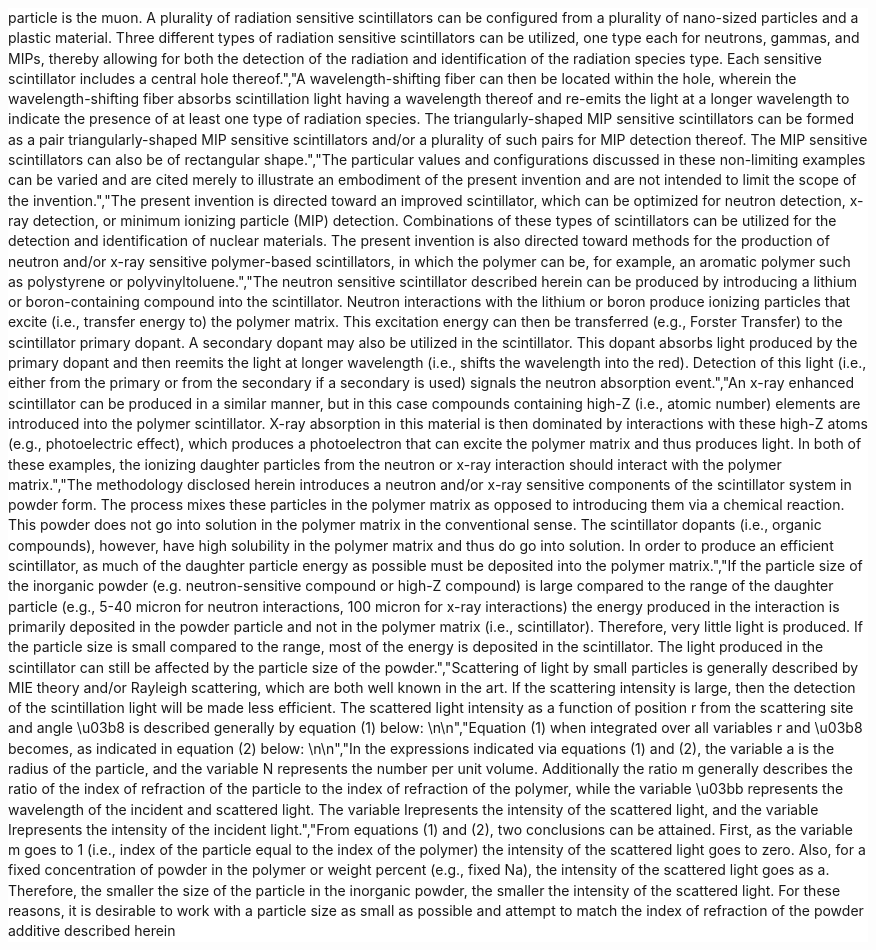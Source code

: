 particle is the muon. A plurality of radiation sensitive scintillators can be configured from a plurality of nano-sized particles and a plastic material. Three different types of radiation sensitive scintillators can be utilized, one type each for neutrons, gammas, and MIPs, thereby allowing for both the detection of the radiation and identification of the radiation species type. Each sensitive scintillator includes a central hole thereof.","A wavelength-shifting fiber can then be located within the hole, wherein the wavelength-shifting fiber absorbs scintillation light having a wavelength thereof and re-emits the light at a longer wavelength to indicate the presence of at least one type of radiation species. The triangularly-shaped MIP sensitive scintillators can be formed as a pair triangularly-shaped MIP sensitive scintillators and\/or a plurality of such pairs for MIP detection thereof. The MIP sensitive scintillators can also be of rectangular shape.","The particular values and configurations discussed in these non-limiting examples can be varied and are cited merely to illustrate an embodiment of the present invention and are not intended to limit the scope of the invention.","The present invention is directed toward an improved scintillator, which can be optimized for neutron detection, x-ray detection, or minimum ionizing particle (MIP) detection. Combinations of these types of scintillators can be utilized for the detection and identification of nuclear materials. The present invention is also directed toward methods for the production of neutron and\/or x-ray sensitive polymer-based scintillators, in which the polymer can be, for example, an aromatic polymer such as polystyrene or polyvinyltoluene.","The neutron sensitive scintillator described herein can be produced by introducing a lithium or boron-containing compound into the scintillator. Neutron interactions with the lithium or boron produce ionizing particles that excite (i.e., transfer energy to) the polymer matrix. This excitation energy can then be transferred (e.g., Forster Transfer) to the scintillator primary dopant. A secondary dopant may also be utilized in the scintillator. This dopant absorbs light produced by the primary dopant and then reemits the light at longer wavelength (i.e., shifts the wavelength into the red). Detection of this light (i.e., either from the primary or from the secondary if a secondary is used) signals the neutron absorption event.","An x-ray enhanced scintillator can be produced in a similar manner, but in this case compounds containing high-Z (i.e., atomic number) elements are introduced into the polymer scintillator. X-ray absorption in this material is then dominated by interactions with these high-Z atoms (e.g., photoelectric effect), which produces a photoelectron that can excite the polymer matrix and thus produces light. In both of these examples, the ionizing daughter particles from the neutron or x-ray interaction should interact with the polymer matrix.","The methodology disclosed herein introduces a neutron and\/or x-ray sensitive components of the scintillator system in powder form. The process mixes these particles in the polymer matrix as opposed to introducing them via a chemical reaction. This powder does not go into solution in the polymer matrix in the conventional sense. The scintillator dopants (i.e., organic compounds), however, have high solubility in the polymer matrix and thus do go into solution. In order to produce an efficient scintillator, as much of the daughter particle energy as possible must be deposited into the polymer matrix.","If the particle size of the inorganic powder (e.g. neutron-sensitive compound or high-Z compound) is large compared to the range of the daughter particle (e.g., 5-40 micron for neutron interactions, 100 micron for x-ray interactions) the energy produced in the interaction is primarily deposited in the powder particle and not in the polymer matrix (i.e., scintillator). Therefore, very little light is produced. If the particle size is small compared to the range, most of the energy is deposited in the scintillator. The light produced in the scintillator can still be affected by the particle size of the powder.","Scattering of light by small particles is generally described by MIE theory and\/or Rayleigh scattering, which are both well known in the art. If the scattering intensity is large, then the detection of the scintillation light will be made less efficient. The scattered light intensity as a function of position r from the scattering site and angle \u03b8 is described generally by equation (1) below: \n\n","Equation (1) when integrated over all variables r and \u03b8 becomes, as indicated in equation (2) below: \n\n","In the expressions indicated via equations (1) and (2), the variable a is the radius of the particle, and the variable N represents the number per unit volume. Additionally the ratio m generally describes the ratio of the index of refraction of the particle to the index of refraction of the polymer, while the variable \u03bb represents the wavelength of the incident and scattered light. The variable Irepresents the intensity of the scattered light, and the variable Irepresents the intensity of the incident light.","From equations (1) and (2), two conclusions can be attained. First, as the variable m goes to 1 (i.e., index of the particle equal to the index of the polymer) the intensity of the scattered light goes to zero. Also, for a fixed concentration of powder in the polymer or weight percent (e.g., fixed Na), the intensity of the scattered light goes as a. Therefore, the smaller the size of the particle in the inorganic powder, the smaller the intensity of the scattered light. For these reasons, it is desirable to work with a particle size as small as possible and attempt to match the index of refraction of the powder additive described herein